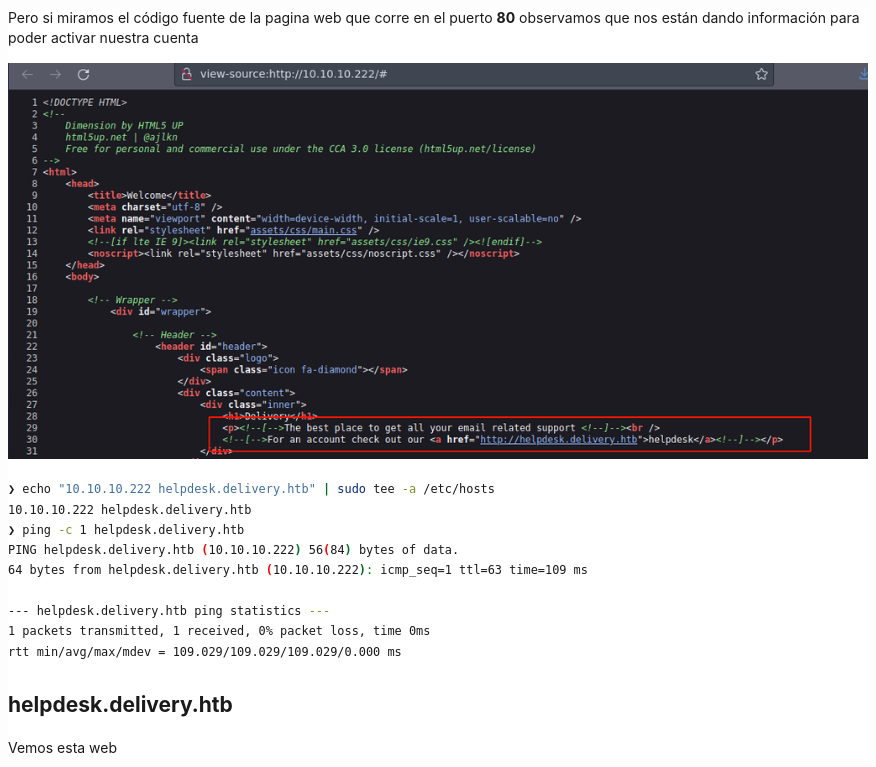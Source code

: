 Pero si miramos el código fuente de la pagina web que corre en el puerto **80** observamos que nos están dando información para poder activar nuestra cuenta

![](/assets/images/htb-writeup-delivery/web7.png)

```bash
❯ echo "10.10.10.222 helpdesk.delivery.htb" | sudo tee -a /etc/hosts
10.10.10.222 helpdesk.delivery.htb
❯ ping -c 1 helpdesk.delivery.htb
PING helpdesk.delivery.htb (10.10.10.222) 56(84) bytes of data.
64 bytes from helpdesk.delivery.htb (10.10.10.222): icmp_seq=1 ttl=63 time=109 ms

--- helpdesk.delivery.htb ping statistics ---
1 packets transmitted, 1 received, 0% packet loss, time 0ms
rtt min/avg/max/mdev = 109.029/109.029/109.029/0.000 ms
```

## helpdesk.delivery.htb 

Vemos esta web 
